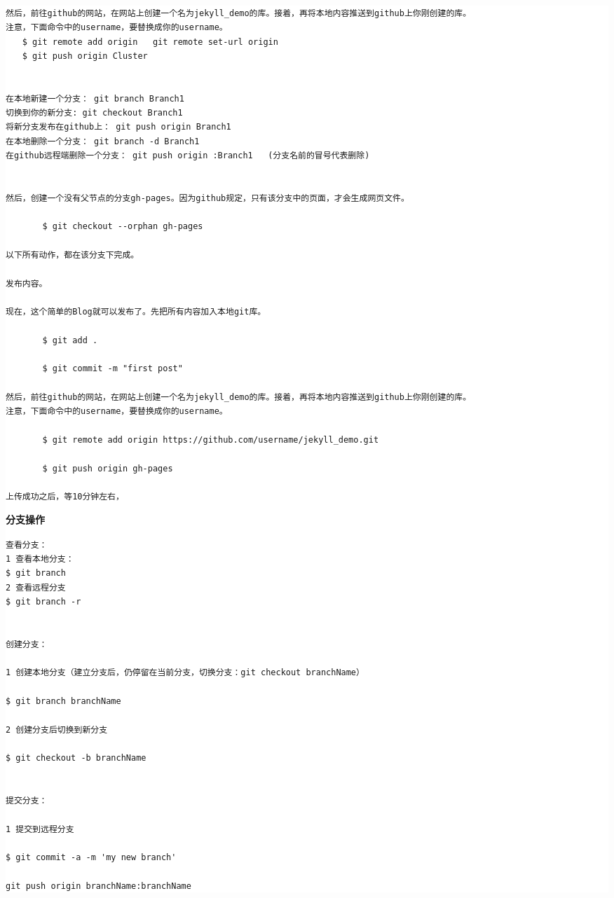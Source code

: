     然后，前往github的网站，在网站上创建一个名为jekyll_demo的库。接着，再将本地内容推送到github上你刚创建的库。
    注意，下面命令中的username，要替换成你的username。
    　　$ git remote add origin 	git remote set-url origin
    　　$ git push origin Cluster
    
    
    在本地新建一个分支： git branch Branch1
    切换到你的新分支: git checkout Branch1
    将新分支发布在github上： git push origin Branch1
    在本地删除一个分支： git branch -d Branch1
    在github远程端删除一个分支： git push origin :Branch1   (分支名前的冒号代表删除)
    
    
    然后，创建一个没有父节点的分支gh-pages。因为github规定，只有该分支中的页面，才会生成网页文件。
    
        　　$ git checkout --orphan gh-pages
    
    以下所有动作，都在该分支下完成。
    
    发布内容。
    
    现在，这个简单的Blog就可以发布了。先把所有内容加入本地git库。
    
        　　$ git add .
    
        　　$ git commit -m "first post"
    
    然后，前往github的网站，在网站上创建一个名为jekyll_demo的库。接着，再将本地内容推送到github上你刚创建的库。
    注意，下面命令中的username，要替换成你的username。
    
        　　$ git remote add origin https://github.com/username/jekyll_demo.git
    
        　　$ git push origin gh-pages
    
    上传成功之后，等10分钟左右，

**分支操作**

    查看分支：
    1 查看本地分支：
    $ git branch
    2 查看远程分支
    $ git branch -r
    
    
    创建分支：
    
    1 创建本地分支（建立分支后，仍停留在当前分支，切换分支：git checkout branchName）
    
    $ git branch branchName
    
    2 创建分支后切换到新分支
    
    $ git checkout -b branchName
    
    
    提交分支：
    
    1 提交到远程分支
    
    $ git commit -a -m 'my new branch'
    
    git push origin branchName:branchName
    